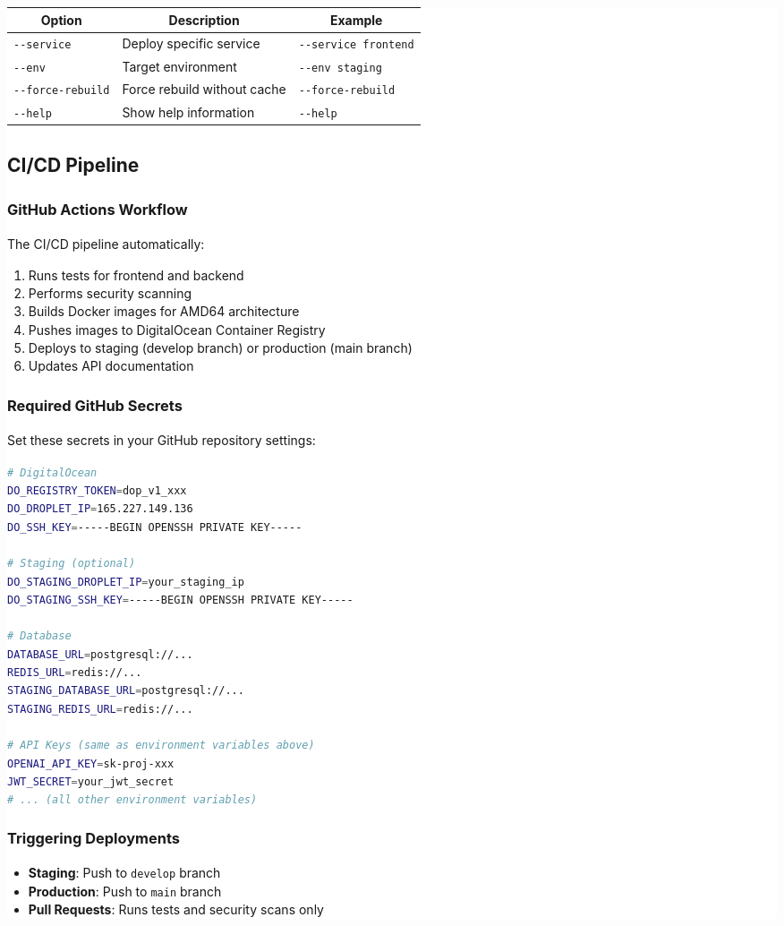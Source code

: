 | Option | Description | Example |
|--------|-------------|---------|
| `--service` | Deploy specific service | `--service frontend` |
| `--env` | Target environment | `--env staging` |
| `--force-rebuild` | Force rebuild without cache | `--force-rebuild` |
| `--help` | Show help information | `--help` |

## CI/CD Pipeline

### GitHub Actions Workflow

The CI/CD pipeline automatically:
1. Runs tests for frontend and backend
2. Performs security scanning
3. Builds Docker images for AMD64 architecture
4. Pushes images to DigitalOcean Container Registry
5. Deploys to staging (develop branch) or production (main branch)
6. Updates API documentation

### Required GitHub Secrets

Set these secrets in your GitHub repository settings:

```bash
# DigitalOcean
DO_REGISTRY_TOKEN=dop_v1_xxx
DO_DROPLET_IP=165.227.149.136
DO_SSH_KEY=-----BEGIN OPENSSH PRIVATE KEY-----

# Staging (optional)
DO_STAGING_DROPLET_IP=your_staging_ip
DO_STAGING_SSH_KEY=-----BEGIN OPENSSH PRIVATE KEY-----

# Database
DATABASE_URL=postgresql://...
REDIS_URL=redis://...
STAGING_DATABASE_URL=postgresql://...
STAGING_REDIS_URL=redis://...

# API Keys (same as environment variables above)
OPENAI_API_KEY=sk-proj-xxx
JWT_SECRET=your_jwt_secret
# ... (all other environment variables)
```

### Triggering Deployments

- **Staging**: Push to `develop` branch
- **Production**: Push to `main` branch
- **Pull Requests**: Runs tests and security scans only
